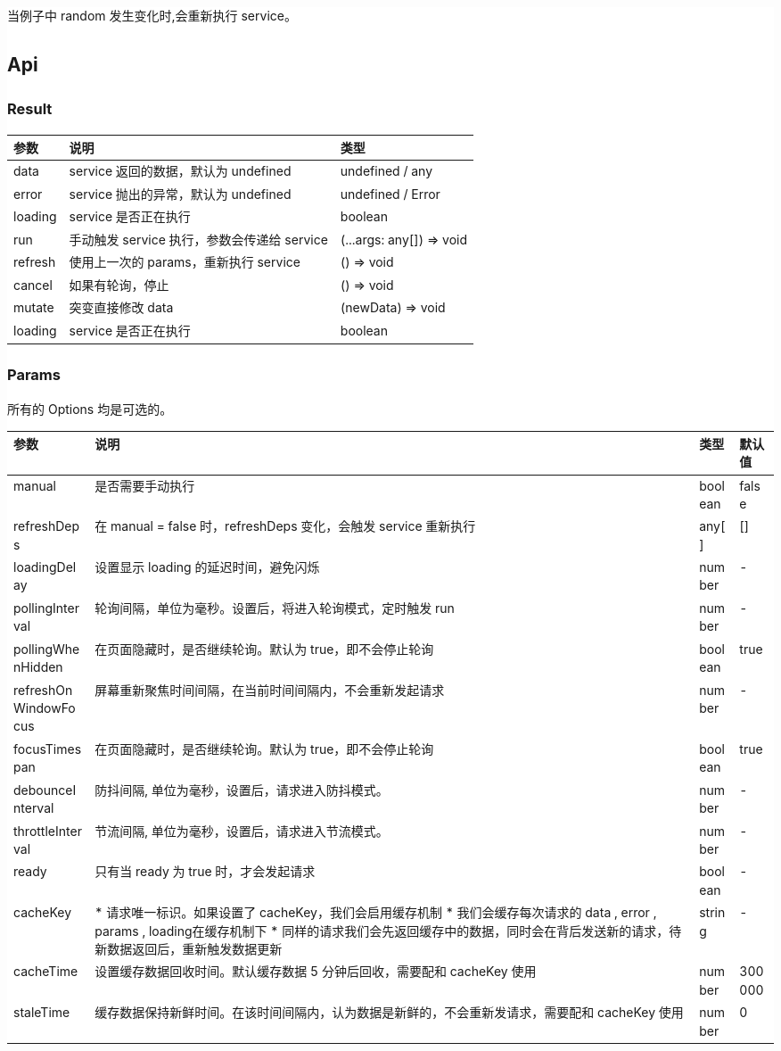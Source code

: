 当例子中 random 发生变化时,会重新执行 service。

## Api

### Result

| 参数 | 说明 | 类型 |
| :----| :---- | :---- |
| data | service 返回的数据，默认为 undefined | undefined / any |
| error | service 抛出的异常，默认为 undefined | undefined / Error |
| loading | service 是否正在执行 | boolean |
| run | 手动触发 service 执行，参数会传递给 service | (...args: any[]) => void |
| refresh | 使用上一次的 params，重新执行 service| () => void |
| cancel | 如果有轮询，停止 | () => void |
| mutate | 突变直接修改 data	 | (newData) => void |
| loading | service 是否正在执行 | boolean |

### Params
所有的 Options 均是可选的。

| 参数 | 说明 | 类型 | 默认值 |
| :----| :---- | :---- | :---- |
| manual | 是否需要手动执行 | boolean | false |
| refreshDeps | 在 manual = false 时，refreshDeps 变化，会触发 service 重新执行 | any[] | [] |
| loadingDelay | 设置显示 loading 的延迟时间，避免闪烁 | number | - |
| pollingInterval | 轮询间隔，单位为毫秒。设置后，将进入轮询模式，定时触发 run | number | - |
| pollingWhenHidden | 在页面隐藏时，是否继续轮询。默认为 true，即不会停止轮询 | boolean | true |
| refreshOnWindowFocus | 屏幕重新聚焦时间间隔，在当前时间间隔内，不会重新发起请求 | number | - |
| focusTimespan | 在页面隐藏时，是否继续轮询。默认为 true，即不会停止轮询 | boolean | true |
| debounceInterval | 防抖间隔, 单位为毫秒，设置后，请求进入防抖模式。 | number | - |
| throttleInterval | 节流间隔, 单位为毫秒，设置后，请求进入节流模式。 | number | - |
| ready | 只有当 ready 为 true 时，才会发起请求 | boolean | - |
| cacheKey | * 请求唯一标识。如果设置了 cacheKey，我们会启用缓存机制 * 我们会缓存每次请求的 data , error , params , loading在缓存机制下 * 同样的请求我们会先返回缓存中的数据，同时会在背后发送新的请求，待新数据返回后，重新触发数据更新 | string | - |
| cacheTime | 设置缓存数据回收时间。默认缓存数据 5 分钟后回收，需要配和 cacheKey 使用 | number | 300000 |
| staleTime | 缓存数据保持新鲜时间。在该时间间隔内，认为数据是新鲜的，不会重新发请求，需要配和 cacheKey 使用 | number | 0 |
